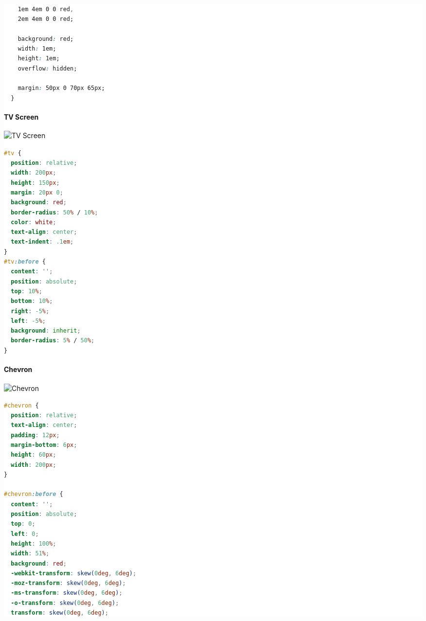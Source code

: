 ```css
    1em 4em 0 0 red,
    2em 4em 0 0 red;

    background: red;
    width: 1em;
    height: 1em;
    overflow: hidden;

    margin: 50px 0 70px 65px;
  }
```
#### TV Screen
![TV Screen](http://upload.zeroyh.cn/shapes-tv-screen.jpg)
```css
#tv {
  position: relative;
  width: 200px;
  height: 150px;
  margin: 20px 0;
  background: red;
  border-radius: 50% / 10%;
  color: white;
  text-align: center;
  text-indent: .1em;
}
#tv:before {
  content: '';
  position: absolute;
  top: 10%;
  bottom: 10%;
  right: -5%;
  left: -5%;
  background: inherit;
  border-radius: 5% / 50%;
}

```
#### Chevron
![Chevron](http://upload.zeroyh.cn/shapes-chevron.jpg)
```css
#chevron {
  position: relative;
  text-align: center;
  padding: 12px;
  margin-bottom: 6px;
  height: 60px;
  width: 200px;
}

#chevron:before {
  content: '';
  position: absolute;
  top: 0;
  left: 0;
  height: 100%;
  width: 51%;
  background: red;
  -webkit-transform: skew(0deg, 6deg);
  -moz-transform: skew(0deg, 6deg);
  -ms-transform: skew(0deg, 6deg);
  -o-transform: skew(0deg, 6deg);
  transform: skew(0deg, 6deg);
```